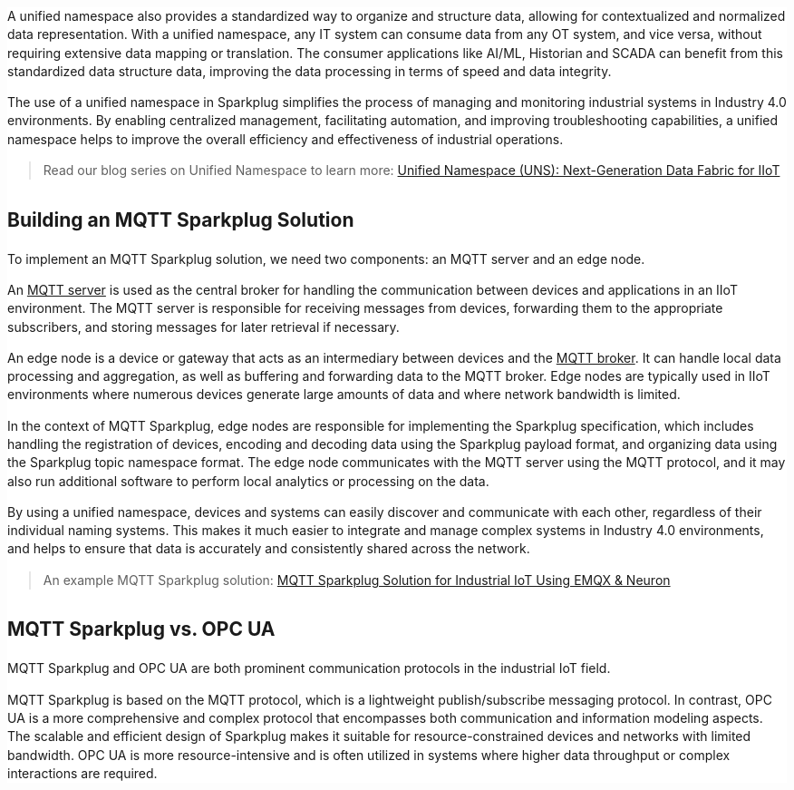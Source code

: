 A unified namespace also provides a standardized way to organize and structure data, allowing for contextualized and normalized data representation. With a unified namespace, any IT system can consume data from any OT system, and vice versa, without requiring extensive data mapping or translation. The consumer applications like AI/ML, Historian and SCADA can benefit from this standardized data structure data, improving the data processing in terms of speed and data integrity.

The use of a unified namespace in Sparkplug simplifies the process of managing and monitoring industrial systems in Industry 4.0 environments. By enabling centralized management, facilitating automation, and improving troubleshooting capabilities, a unified namespace helps to improve the overall efficiency and effectiveness of industrial operations.

> Read our blog series on Unified Namespace to learn more: [Unified Namespace (UNS): Next-Generation Data Fabric for IIoT](https://www.emqx.com/en/blog/unified-namespace-next-generation-data-fabric-for-iiot)

## Building an MQTT Sparkplug Solution

To implement an MQTT Sparkplug solution, we need two components: an MQTT server and an edge node.

An [MQTT server](https://www.emqx.io/) is used as the central broker for handling the communication between devices and applications in an IIoT environment. The MQTT server is responsible for receiving messages from devices, forwarding them to the appropriate subscribers, and storing messages for later retrieval if necessary.

An edge node is a device or gateway that acts as an intermediary between devices and the [MQTT broker](https://www.emqx.com/en/blog/the-ultimate-guide-to-mqtt-broker-comparison). It can handle local data processing and aggregation, as well as buffering and forwarding data to the MQTT broker. Edge nodes are typically used in IIoT environments where numerous devices generate large amounts of data and where network bandwidth is limited.

In the context of MQTT Sparkplug, edge nodes are responsible for implementing the Sparkplug specification, which includes handling the registration of devices, encoding and decoding data using the Sparkplug payload format, and organizing data using the Sparkplug topic namespace format. The edge node communicates with the MQTT server using the MQTT protocol, and it may also run additional software to perform local analytics or processing on the data.

By using a unified namespace, devices and systems can easily discover and communicate with each other, regardless of their individual naming systems. This makes it much easier to integrate and manage complex systems in Industry 4.0 environments, and helps to ensure that data is accurately and consistently shared across the network.

> An example MQTT Sparkplug solution: [MQTT Sparkplug Solution for Industrial IoT Using EMQX & Neuron](https://www.emqx.com/en/blog/mqtt-sparkplug-solution-for-industrial-iot-using-emqx-and-neuron)

## MQTT Sparkplug vs. OPC UA

MQTT Sparkplug and OPC UA are both prominent communication protocols in the industrial IoT field.

MQTT Sparkplug is based on the MQTT protocol, which is a lightweight publish/subscribe messaging protocol. In contrast, OPC UA is a more comprehensive and complex protocol that encompasses both communication and information modeling aspects. The scalable and efficient design of Sparkplug makes it suitable for resource-constrained devices and networks with limited bandwidth. OPC UA is more resource-intensive and is often utilized in systems where higher data throughput or complex interactions are required. 
